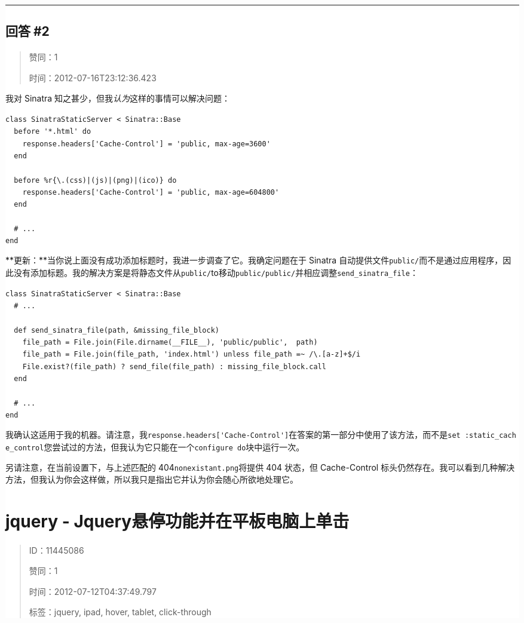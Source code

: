 * * *

## 回答 #2

> 赞同：1
> 
> 时间：2012-07-16T23:12:36.423

我对 Sinatra 知之甚少，但我*认为*这样的事情可以解决问题：

```
class SinatraStaticServer < Sinatra::Base
  before '*.html' do
    response.headers['Cache-Control'] = 'public, max-age=3600'
  end

  before %r{\.(css)|(js)|(png)|(ico)} do
    response.headers['Cache-Control'] = 'public, max-age=604800'
  end

  # ...
end 
```

**更新：**当你说上面没有成功添加标题时，我进一步调查了它。我确定问题在于 Sinatra 自动提供文件`public/`而不是通过应用程序，因此没有添加标题。我的解决方案是将静态文件从`public/`to移动`public/public/`并相应调整`send_sinatra_file`：

```
class SinatraStaticServer < Sinatra::Base
  # ...

  def send_sinatra_file(path, &missing_file_block)
    file_path = File.join(File.dirname(__FILE__), 'public/public',  path)
    file_path = File.join(file_path, 'index.html') unless file_path =~ /\.[a-z]+$/i
    File.exist?(file_path) ? send_file(file_path) : missing_file_block.call
  end

  # ...
end 
```

我确认这适用于我的机器。请注意，我`response.headers['Cache-Control']`在答案的第一部分中使用了该方法，而不是`set :static_cache_control`您尝试过的方法，但我认为它只能在一个`configure do`块中运行一次。

另请注意，在当前设置下，与上述匹配的 404`nonexistant.png`将提供 404 状态，但 Cache-Control 标头仍然存在。我可以看到几种解决方法，但我认为你会这样做，所以我只是指出它并认为你会随心所欲地处理它。

# jquery - Jquery悬停功能并在平板电脑上单击

> ID：11445086
> 
> 赞同：1
> 
> 时间：2012-07-12T04:37:49.797
> 
> 标签：jquery, ipad, hover, tablet, click-through
